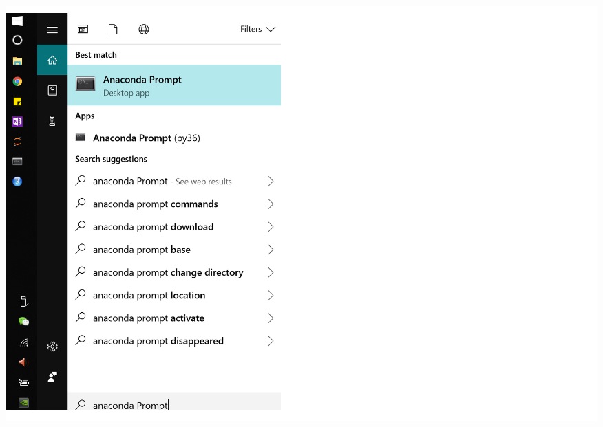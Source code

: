 <img src=https://github.com/Inhenn/RStuidoJupyterNotebook/blob/master/18.png height="600" width="400">
